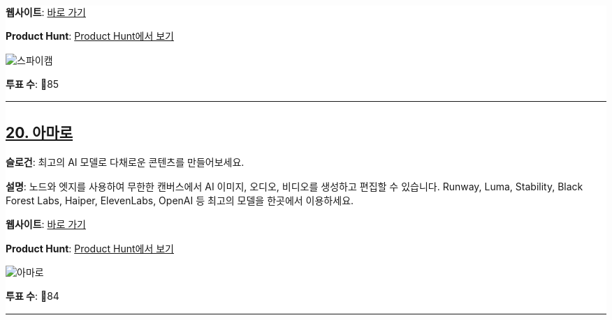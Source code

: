**웹사이트**: [바로 가기](https://www.producthunt.com/r/S5CT3OPWVQAASC?utm_campaign=producthunt-api&utm_medium=api-v2&utm_source=Application%3A+genexis+%28ID%3A+133272%29)

**Product Hunt**: [Product Hunt에서 보기](https://www.producthunt.com/posts/spycam?utm_campaign=producthunt-api&utm_medium=api-v2&utm_source=Application%3A+genexis+%28ID%3A+133272%29)


![스파이캠](https://ph-files.imgix.net/63bdf4bf-6bc0-42fa-985e-a29e14dd8c7c.png?auto=format&fit=crop&frame=1&h=512&w=1024)


**투표 수**: 🔺85

---
## [20. 아마로](https://www.producthunt.com/posts/amaro?utm_campaign=producthunt-api&utm_medium=api-v2&utm_source=Application%3A+genexis+%28ID%3A+133272%29)

**슬로건**: 최고의 AI 모델로 다채로운 콘텐츠를 만들어보세요.

**설명**: 노드와 엣지를 사용하여 무한한 캔버스에서 AI 이미지, 오디오, 비디오를 생성하고 편집할 수 있습니다. Runway, Luma, Stability, Black Forest Labs, Haiper, ElevenLabs, OpenAI 등 최고의 모델을 한곳에서 이용하세요.

**웹사이트**: [바로 가기](https://www.producthunt.com/r/Z4HDES65HBQRLF?utm_campaign=producthunt-api&utm_medium=api-v2&utm_source=Application%3A+genexis+%28ID%3A+133272%29)

**Product Hunt**: [Product Hunt에서 보기](https://www.producthunt.com/posts/amaro?utm_campaign=producthunt-api&utm_medium=api-v2&utm_source=Application%3A+genexis+%28ID%3A+133272%29)

![아마로](https://ph-files.imgix.net/783e09ee-faa1-49d0-8ec9-48ad51b34080.jpeg?auto=format&fit=crop&frame=1&h=512&w=1024)

**투표 수**: 🔺84

---